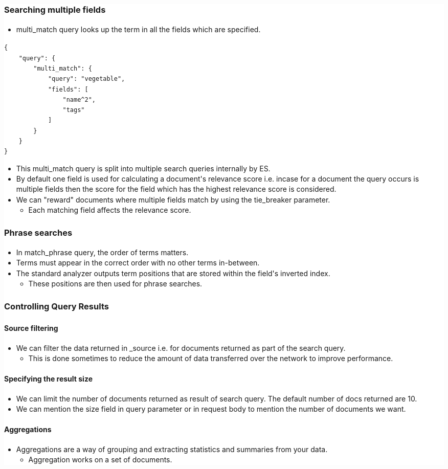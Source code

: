 ### Searching multiple fields
- multi_match query looks up the term in all the fields which are specified.
```
{
    "query": {
        "multi_match": {
            "query": "vegetable",
            "fields": [
                "name^2",
                "tags"
            ]
        }
    }
}
```
- This multi_match query is split into multiple search queries internally by ES.
- By default one field is used for calculating a document's relevance score i.e. incase for a document the query occurs is multiple fields then the score for the field which has the highest relevance score is considered.
- We can "reward" documents where multiple fields match by using the tie_breaker parameter. 
  - Each matching field affects the relevance score.

### Phrase searches
- In match_phrase query, the order of terms matters.
- Terms must appear in the correct order with no other terms in-between.
- The standard analyzer outputs term positions that are stored within the field's inverted index.
  - These positions are then used for phrase searches.

### Controlling Query Results

#### Source filtering
- We can filter the data returned in _source i.e. for documents returned as part of the search query. 
  - This is done sometimes to reduce the amount of data transferred over the network to improve performance.

#### Specifying the result size
- We can limit the number of documents returned as result of search query. The default number of docs returned are 10.
- We can mention the size field in query parameter or in request body to mention the number of documents we want.

#### Aggregations
- Aggregations are a way of grouping and extracting statistics and summaries from your data. 
  - Aggregation works on a set of documents.

